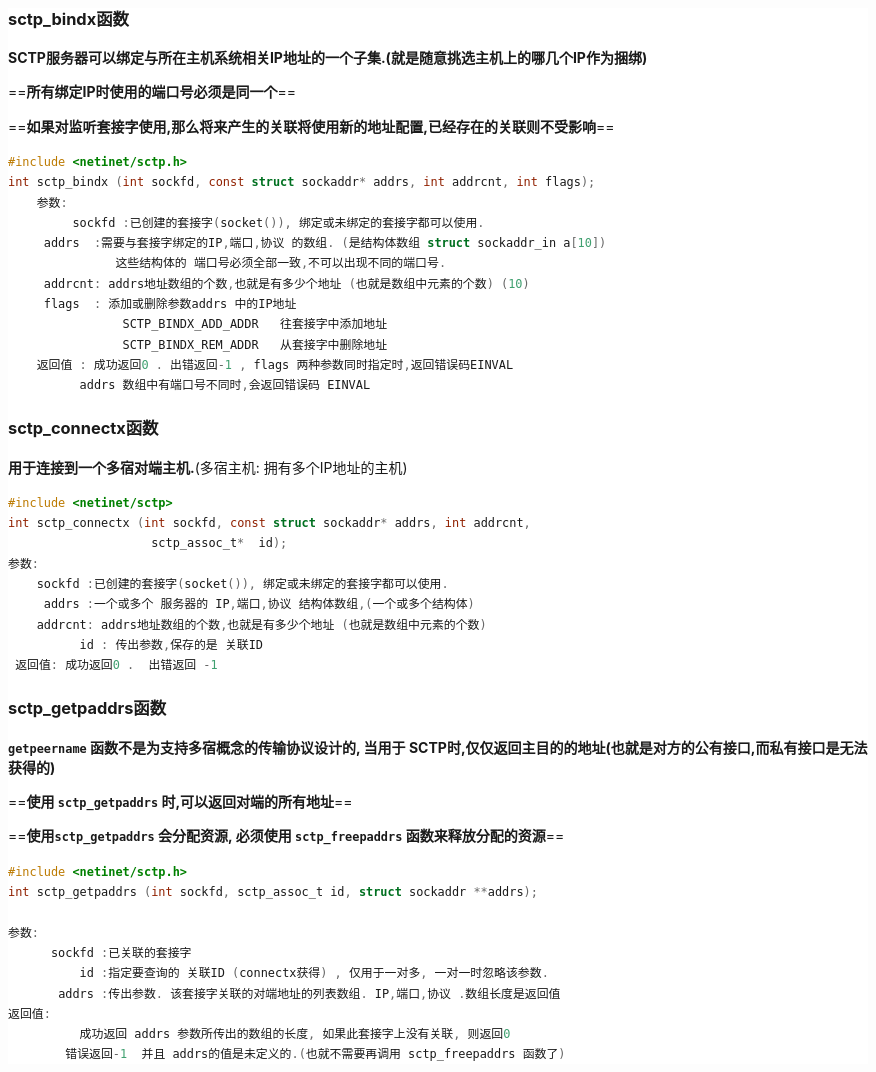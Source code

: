 

### sctp_bindx函数

**SCTP服务器可以绑定与所在主机系统相关IP地址的一个子集.(就是随意挑选主机上的哪几个IP作为捆绑)**

==**所有绑定IP时使用的端口号必须是同一个**==

==**如果对监听套接字使用,那么将来产生的关联将使用新的地址配置,已经存在的关联则不受影响**==

```c
#include <netinet/sctp.h>
int sctp_bindx (int sockfd, const struct sockaddr* addrs, int addrcnt, int flags);
	参数:
		 sockfd :已创建的套接字(socket()), 绑定或未绑定的套接字都可以使用.
     addrs  :需要与套接字绑定的IP,端口,协议 的数组. (是结构体数组 struct sockaddr_in a[10])
               这些结构体的 端口号必须全部一致,不可以出现不同的端口号.
     addrcnt: addrs地址数组的个数,也就是有多少个地址 (也就是数组中元素的个数) (10)
     flags  : 添加或删除参数addrs 中的IP地址
                SCTP_BINDX_ADD_ADDR   往套接字中添加地址
                SCTP_BINDX_REM_ADDR   从套接字中删除地址
	返回值 : 成功返回0 . 出错返回-1 , flags 两种参数同时指定时,返回错误码EINVAL
          addrs 数组中有端口号不同时,会返回错误码 EINVAL
```



### sctp_connectx函数

**用于连接到一个多宿对端主机.**(多宿主机: 拥有多个IP地址的主机)

```c
#include <netinet/sctp>
int sctp_connectx (int sockfd, const struct sockaddr* addrs, int addrcnt,
                    sctp_assoc_t*  id);
参数: 
    sockfd :已创建的套接字(socket()), 绑定或未绑定的套接字都可以使用.
     addrs :一个或多个 服务器的 IP,端口,协议 结构体数组,(一个或多个结构体)
    addrcnt: addrs地址数组的个数,也就是有多少个地址 (也就是数组中元素的个数)
	      id : 传出参数,保存的是 关联ID
 返回值: 成功返回0 .  出错返回 -1
```



### sctp_getpaddrs函数

**`getpeername` 函数不是为支持多宿概念的传输协议设计的, 当用于 SCTP时,仅仅返回主目的的地址(也就是对方的公有接口,而私有接口是无法获得的)**

==**使用 `sctp_getpaddrs` 时,可以返回对端的所有地址**==

==**使用`sctp_getpaddrs` 会分配资源, 必须使用 `sctp_freepaddrs` 函数来释放分配的资源**==

```c
#include <netinet/sctp.h>
int sctp_getpaddrs (int sockfd, sctp_assoc_t id, struct sockaddr **addrs);

参数:
      sockfd :已关联的套接字
          id :指定要查询的 关联ID (connectx获得) , 仅用于一对多, 一对一时忽略该参数.
       addrs :传出参数. 该套接字关联的对端地址的列表数组. IP,端口,协议 .数组长度是返回值
返回值:
		  成功返回 addrs 参数所传出的数组的长度, 如果此套接字上没有关联, 则返回0
	    错误返回-1  并且 addrs的值是未定义的.(也就不需要再调用 sctp_freepaddrs 函数了)
```
